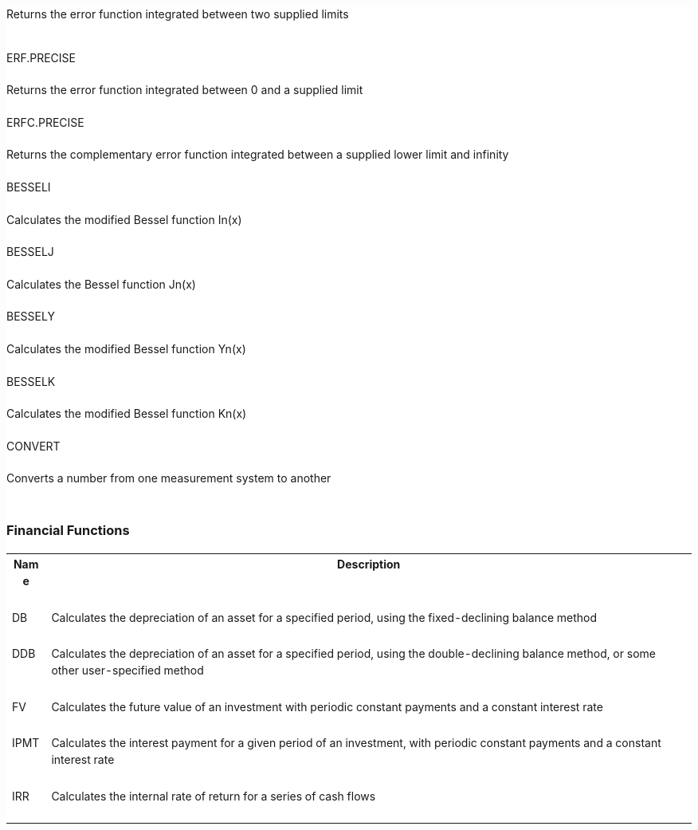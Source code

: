 Returns the error function integrated between two supplied limits<br/><br/></td></tr>
<tr>
<td>
ERF.PRECISE<br/><br/></td><td>
Returns the error function integrated between 0 and a supplied limit<br/><br/></td></tr>
<tr>
<td>
ERFC.PRECISE<br/><br/></td><td>
Returns the complementary error function integrated between a supplied lower limit and infinity<br/><br/></td></tr>
<tr>
<td>
BESSELI<br/><br/></td><td>
Calculates the modified Bessel function In(x)<br/><br/></td></tr>
<tr>
<td>
BESSELJ<br/><br/></td><td>
Calculates the Bessel function Jn(x)<br/><br/></td></tr>
<tr>
<td>
BESSELY<br/><br/></td><td>
Calculates the modified Bessel function Yn(x)<br/><br/></td></tr>
<tr>
<td>
BESSELK<br/><br/></td><td>
Calculates the modified Bessel function Kn(x)<br/><br/></td></tr>
<tr>
<td>
CONVERT<br/><br/></td><td>
Converts a number from one measurement system to another<br/><br/></td></tr>
</table>

### Financial Functions

<table>
<tr>
<th>
Name<br/><br/></th><th>
Description<br/><br/></th></tr>
<tr>
<td>
DB<br/><br/></td><td>
Calculates the depreciation of an asset for a specified period, using the fixed-declining balance method<br/><br/></td></tr>
<tr>
<td>
DDB<br/><br/></td><td>
Calculates the depreciation of an asset for a specified period, using the double-declining balance method, or some other user-specified method<br/><br/></td></tr>
<tr>
<td>
FV<br/><br/></td><td>
Calculates the future value of an investment with periodic constant payments and a constant interest rate<br/><br/></td></tr>
<tr>
<td>
IPMT<br/><br/></td><td>
Calculates the interest payment for a given period of an investment, with periodic constant payments and a constant interest rate<br/><br/></td></tr>
<tr>
<td>
IRR<br/><br/></td><td>
Calculates the internal rate of return for a series of cash flows<br/><br/></td></tr>
<tr>